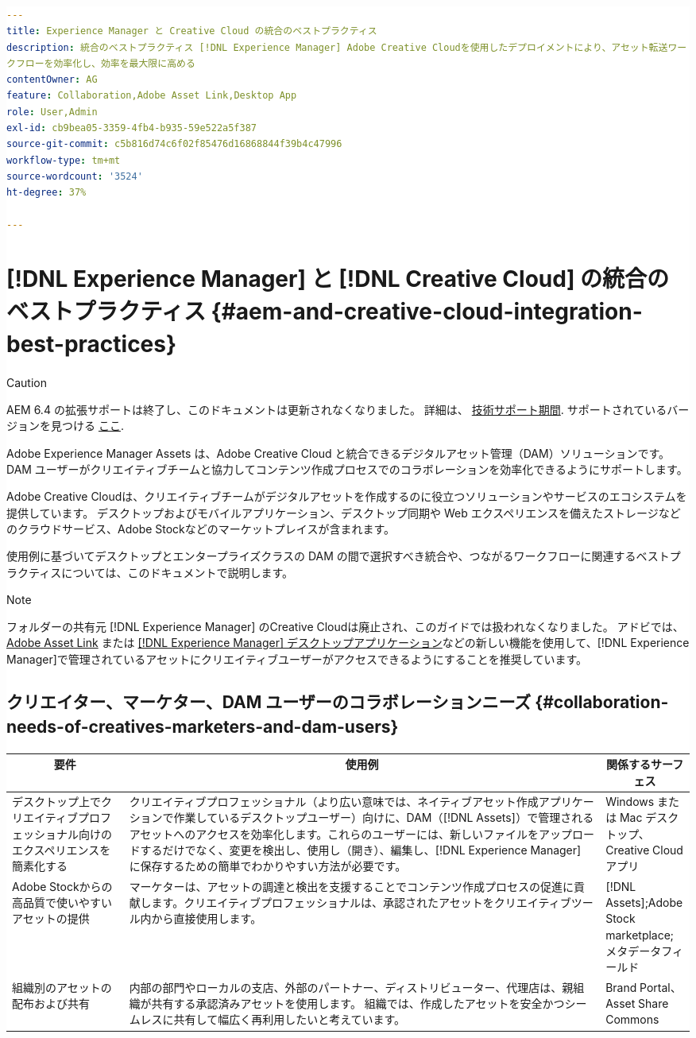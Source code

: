 ```yaml
---
title: Experience Manager と Creative Cloud の統合のベストプラクティス
description: 統合のベストプラクティス [!DNL Experience Manager] Adobe Creative Cloudを使用したデプロイメントにより、アセット転送ワークフローを効率化し、効率を最大限に高める
contentOwner: AG
feature: Collaboration,Adobe Asset Link,Desktop App
role: User,Admin
exl-id: cb9bea05-3359-4fb4-b935-59e522a5f387
source-git-commit: c5b816d74c6f02f85476d16868844f39b4c47996
workflow-type: tm+mt
source-wordcount: '3524'
ht-degree: 37%

---
```


# [!DNL Experience Manager] と [!DNL Creative Cloud] の統合のベストプラクティス {#aem-and-creative-cloud-integration-best-practices}

>[!CAUTION]
>
>AEM 6.4 の拡張サポートは終了し、このドキュメントは更新されなくなりました。 詳細は、 [技術サポート期間](https://helpx.adobe.com/jp/support/programs/eol-matrix.html). サポートされているバージョンを見つける [ここ](https://experienceleague.adobe.com/docs/?lang=ja).



Adobe Experience Manager Assets は、Adobe Creative Cloud と統合できるデジタルアセット管理（DAM）ソリューションです。DAM ユーザーがクリエイティブチームと協力してコンテンツ作成プロセスでのコラボレーションを効率化できるようにサポートします。

Adobe Creative Cloudは、クリエイティブチームがデジタルアセットを作成するのに役立つソリューションやサービスのエコシステムを提供しています。 デスクトップおよびモバイルアプリケーション、デスクトップ同期や Web エクスペリエンスを備えたストレージなどのクラウドサービス、Adobe Stockなどのマーケットプレイスが含まれます。

使用例に基づいてデスクトップとエンタープライズクラスの DAM の間で選択すべき統合や、つながるワークフローに関連するベストプラクティスについては、このドキュメントで説明します。

>[!NOTE]
>
>フォルダーの共有元 [!DNL Experience Manager] のCreative Cloudは廃止され、このガイドでは扱われなくなりました。 アドビでは、[Adobe Asset Link](https://helpx.adobe.com/jp/enterprise/using/adobe-asset-link.html) または [[!DNL Experience Manager] デスクトップアプリケーション](https://experienceleague.adobe.com/docs/experience-manager-desktop-app/using/introduction.html?lang=ja)などの新しい機能を使用して、[!DNL Experience Manager]で管理されているアセットにクリエイティブユーザーがアクセスできるようにすることを推奨しています。

## クリエイター、マーケター、DAM ユーザーのコラボレーションニーズ {#collaboration-needs-of-creatives-marketers-and-dam-users}

| 要件 | 使用例 | 関係するサーフェス |
|---|---|---|
| デスクトップ上でクリエイティブプロフェッショナル向けのエクスペリエンスを簡素化する | クリエイティブプロフェッショナル（より広い意味では、ネイティブアセット作成アプリケーションで作業しているデスクトップユーザー）向けに、DAM（[!DNL Assets]）で管理されるアセットへのアクセスを効率化します。これらのユーザーには、新しいファイルをアップロードするだけでなく、変更を検出し、使用し（開き）、編集し、[!DNL Experience Manager] に保存するための簡単でわかりやすい方法が必要です。 | Windows または Mac デスクトップ、Creative Cloud アプリ |
| Adobe Stockからの高品質で使いやすいアセットの提供 | マーケターは、アセットの調達と検出を支援することでコンテンツ作成プロセスの促進に貢献します。クリエイティブプロフェッショナルは、承認されたアセットをクリエイティブツール内から直接使用します。 | [!DNL Assets];Adobe Stock marketplace;メタデータフィールド |
| 組織別のアセットの配布および共有 | 内部の部門やローカルの支店、外部のパートナー、ディストリビューター、代理店は、親組織が共有する承認済みアセットを使用します。 組織では、作成したアセットを安全かつシームレスに共有して幅広く再利用したいと考えています。 | Brand Portal、Asset Share Commons |

